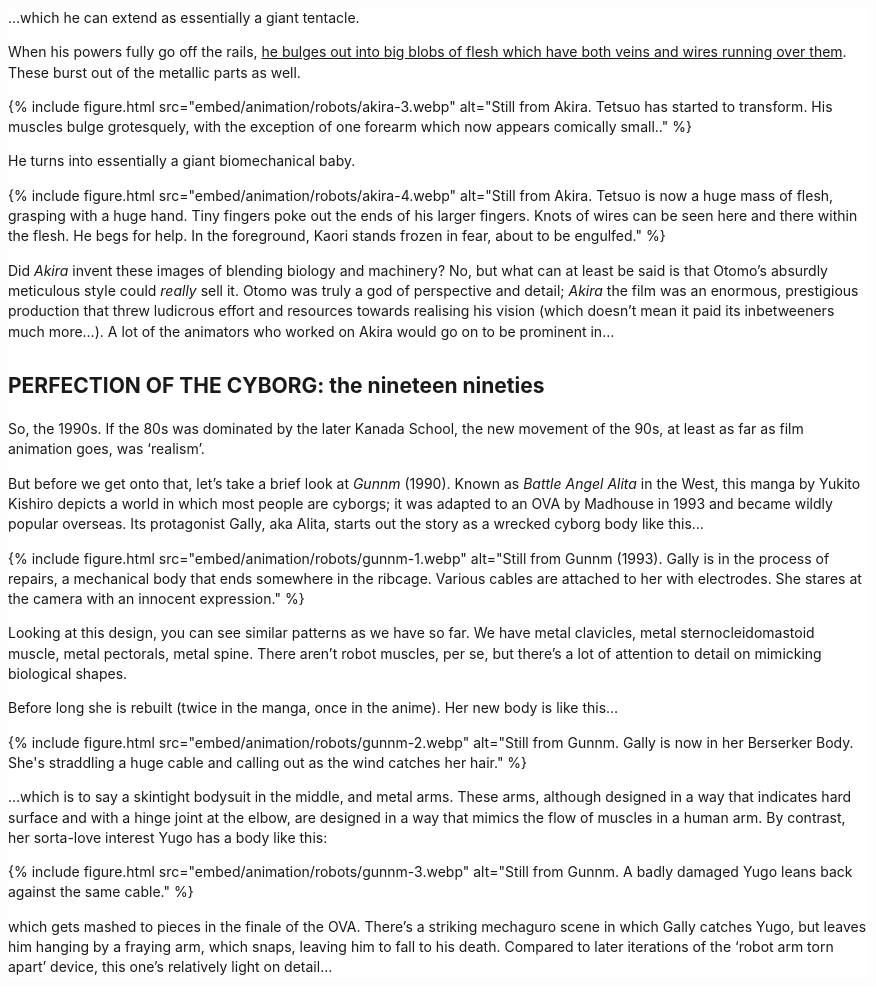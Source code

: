 …which he can extend as essentially a giant tentacle.

When his powers fully go off the rails, <a href="https://www.sakugabooru.com/post/show/14244">he bulges out into big blobs of flesh which have both veins and wires running over them</a>. These burst out of the metallic parts as well.

{% include figure.html src="embed/animation/robots/akira-3.webp" alt="Still from Akira. Tetsuo has started to transform. His muscles bulge grotesquely, with the exception of one forearm which now appears comically small.." %}

He turns into essentially a giant biomechanical baby.

{% include figure.html src="embed/animation/robots/akira-4.webp" alt="Still from Akira. Tetsuo is now a huge mass of flesh, grasping with a huge hand. Tiny fingers poke out the ends of his larger fingers. Knots of wires can be seen here and there within the flesh. He begs for help. In the foreground, Kaori stands frozen in fear, about to be engulfed." %}

Did <cite>Akira</cite> invent these images of blending biology and machinery? No, but what can at least be said is that Otomo’s absurdly meticulous style could <em>really</em> sell it. Otomo was truly a god of perspective and detail; <cite>Akira</cite> the film was an enormous, prestigious production that threw ludicrous effort and resources towards realising his vision (which doesn’t mean it paid its inbetweeners much more…). A lot of the animators who worked on Akira would go on to be prominent in…

## PERFECTION OF THE CYBORG: the nineteen nineties

So, the 1990s. If the 80s was dominated by the later Kanada School, the new movement of the 90s, at least as far as film animation goes, was ‘realism’.

But before we get onto that, let’s take a brief look at <cite>Gunnm</cite> (1990). Known as <cite>Battle Angel Alita</cite> in the West, this manga by Yukito Kishiro depicts a world in which most people are cyborgs; it was adapted to an OVA by Madhouse in 1993 and became wildly popular overseas. Its protagonist Gally, aka Alita, starts out the story as a wrecked cyborg body like this…

{% include figure.html src="embed/animation/robots/gunnm-1.webp" alt="Still from Gunnm (1993). Gally is in the process of repairs, a mechanical body that ends somewhere in the ribcage. Various cables are attached to her with electrodes. She stares at the camera with an innocent expression." %}

Looking at this design, you can see similar patterns as we have so far. We have metal clavicles, metal sternocleidomastoid muscle, metal pectorals, metal spine. There aren’t robot muscles, per se, but there’s a lot of attention to detail on mimicking biological shapes.

Before long she is rebuilt (twice in the manga, once in the anime). Her new body is like this…

{% include figure.html src="embed/animation/robots/gunnm-2.webp" alt="Still from Gunnm. Gally is now in her Berserker Body. She's straddling a huge cable and calling out as the wind catches her hair." %}

…which is to say a skintight bodysuit in the middle, and metal arms. These arms, although designed in a way that indicates hard surface and with a hinge joint at the elbow, are designed in a way that mimics the flow of muscles in a human arm. By contrast, her sorta-love interest Yugo has a body like this:

{% include figure.html src="embed/animation/robots/gunnm-3.webp" alt="Still from Gunnm. A badly damaged Yugo leans back against the same cable." %}

which gets mashed to pieces in the finale of the OVA. There’s a striking mechaguro scene in which Gally catches Yugo, but leaves him hanging by a fraying arm, which snaps, leaving him to fall to his death. Compared to later iterations of the ‘robot arm torn apart’ device, this one’s relatively light on detail…
